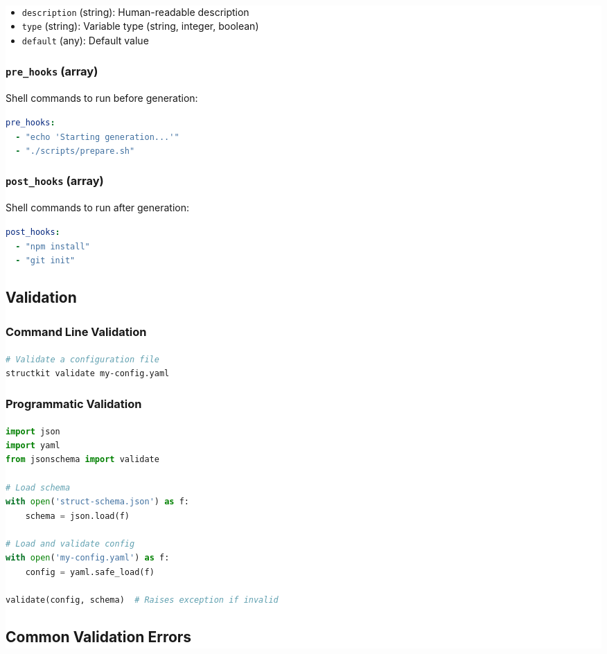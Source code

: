 - `description` (string): Human-readable description
- `type` (string): Variable type (string, integer, boolean)
- `default` (any): Default value

### `pre_hooks` (array)

Shell commands to run before generation:

```yaml
pre_hooks:
  - "echo 'Starting generation...'"
  - "./scripts/prepare.sh"
```

### `post_hooks` (array)

Shell commands to run after generation:

```yaml
post_hooks:
  - "npm install"
  - "git init"
```

## Validation

### Command Line Validation

```sh
# Validate a configuration file
structkit validate my-config.yaml
```

### Programmatic Validation

```python
import json
import yaml
from jsonschema import validate

# Load schema
with open('struct-schema.json') as f:
    schema = json.load(f)

# Load and validate config
with open('my-config.yaml') as f:
    config = yaml.safe_load(f)

validate(config, schema)  # Raises exception if invalid
```

## Common Validation Errors
